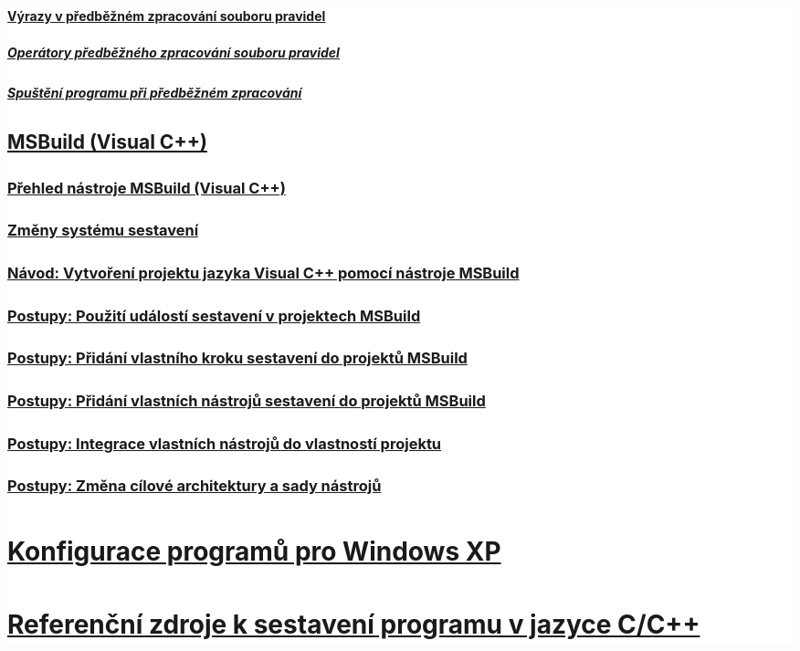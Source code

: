 #### [Výrazy v předběžném zpracování souboru pravidel](expressions-in-makefile-preprocessing.md)
##### [Operátory předběžného zpracování souboru pravidel](makefile-preprocessing-operators.md)
##### [Spuštění programu při předběžném zpracování](executing-a-program-in-preprocessing.md)
## [MSBuild (Visual C++)](msbuild-visual-cpp.md)
### [Přehled nástroje MSBuild (Visual C++)](msbuild-visual-cpp-overview.md)
### [Změny systému sestavení](build-system-changes.md)
### [Návod: Vytvoření projektu jazyka Visual C++ pomocí nástroje MSBuild](walkthrough-using-msbuild-to-create-a-visual-cpp-project.md)
### [Postupy: Použití událostí sestavení v projektech MSBuild](how-to-use-build-events-in-msbuild-projects.md)
### [Postupy: Přidání vlastního kroku sestavení do projektů MSBuild](how-to-add-a-custom-build-step-to-msbuild-projects.md)
### [Postupy: Přidání vlastních nástrojů sestavení do projektů MSBuild](how-to-add-custom-build-tools-to-msbuild-projects.md)
### [Postupy: Integrace vlastních nástrojů do vlastností projektu](how-to-integrate-custom-tools-into-the-project-properties.md)
### [Postupy: Změna cílové architektury a sady nástrojů](how-to-modify-the-target-framework-and-platform-toolset.md)
# [Konfigurace programů pro Windows XP](configuring-programs-for-windows-xp.md)
# [Referenční zdroje k sestavení programu v jazyce C/C++](reference/TOC.md)